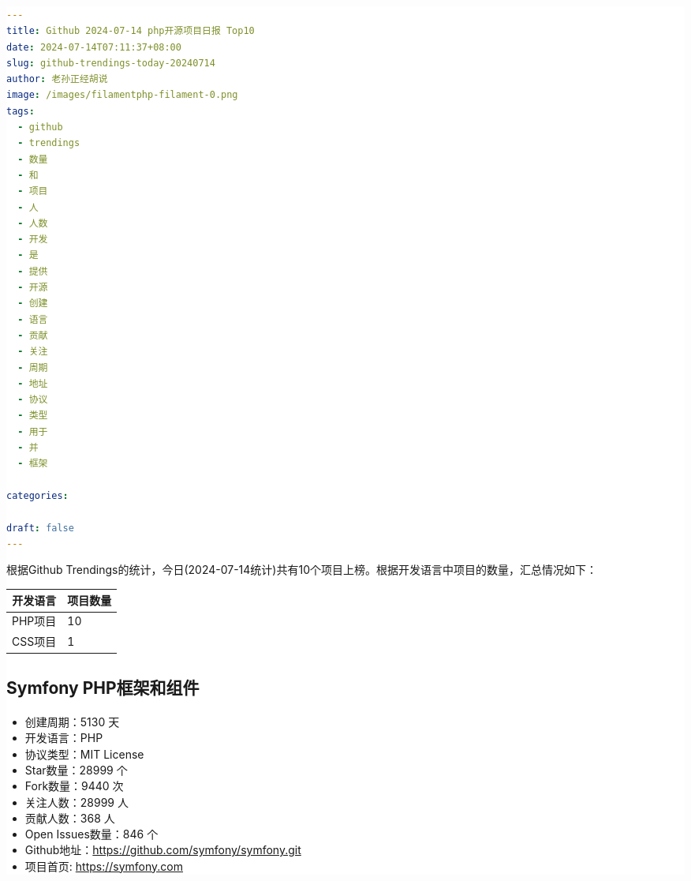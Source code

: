 ```yaml
---
title: Github 2024-07-14 php开源项目日报 Top10
date: 2024-07-14T07:11:37+08:00
slug: github-trendings-today-20240714
author: 老孙正经胡说
image: /images/filamentphp-filament-0.png
tags:
  - github
  - trendings
  - 数量
  - 和
  - 项目
  - 人
  - 人数
  - 开发
  - 是
  - 提供
  - 开源
  - 创建
  - 语言
  - 贡献
  - 关注
  - 周期
  - 地址
  - 协议
  - 类型
  - 用于
  - 并
  - 框架

categories:

draft: false
---
```



根据Github Trendings的统计，今日(2024-07-14统计)共有10个项目上榜。根据开发语言中项目的数量，汇总情况如下：

| 开发语言 | 项目数量 |
|  ----  | ----  |
| PHP项目 | 10 |
| CSS项目 | 1 |

## Symfony PHP框架和组件

* 创建周期：5130 天
* 开发语言：PHP
* 协议类型：MIT License
* Star数量：28999 个
* Fork数量：9440 次
* 关注人数：28999 人
* 贡献人数：368 人
* Open Issues数量：846 个
* Github地址：https://github.com/symfony/symfony.git
* 项目首页: https://symfony.com
